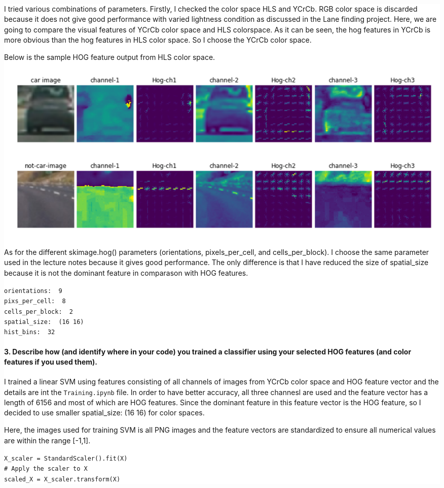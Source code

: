 I tried various combinations of parameters. Firstly, I checked the color space HLS and YCrCb. RGB color space is discarded because it does not give good performance with varied lightness condition as discussed in the Lane finding project. Here, we are going to compare the visual features of YCrCb color space and HLS colorspace. As it can be seen, the hog features in  YCrCb is more obvious than the hog features in HLS color space.  So I choose the YCrCb color space.

Below is the sample HOG feature output from HLS color space.
![alt text](output_images/HLS_fog.png)

As for the different skimage.hog() parameters (orientations, pixels\_per\_cell, and cells\_per\_block). I choose the same parameter used in the lecture notes because it gives good performance. The only difference is that I have reduced the size of spatial_size because it is not the dominant feature in comparason with HOG features.

```
orientations:  9
pixs_per_cell:  8
cells_per_block:  2
spatial_size:  (16 16)
hist_bins:  32
```

#### 3. Describe how (and identify where in your code) you trained a classifier using your selected HOG features (and color features if you used them).

I trained a linear SVM using features consisting of all channels of images from YCrCb color space and HOG feature vector and the details are int the `Training.ipynb` file. In order to have better accuracy, all three channesl are used and the feature vector has a length of 6156 and most of which are HOG features. Since the dominant feature in this feature vector is the HOG feature, so I decided to use smaller spatial_size:  (16 16) for color spaces. 

Here, the images used for training SVM is all PNG images and the feature vectors are standardized to ensure all numerical values are within the range [-1,1].

```
X_scaler = StandardScaler().fit(X)
# Apply the scaler to X
scaled_X = X_scaler.transform(X)
```
